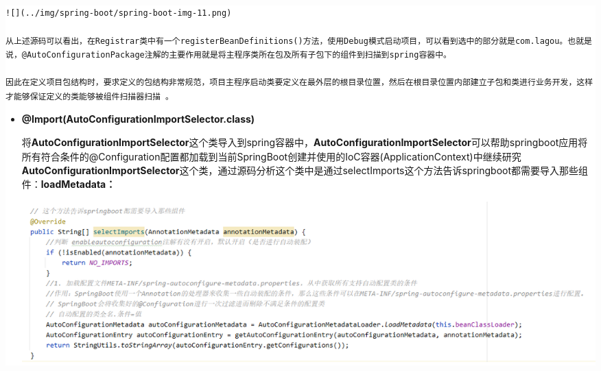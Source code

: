     ![](../img/spring-boot/spring-boot-img-11.png)

    从上述源码可以看出，在Registrar类中有一个registerBeanDefinitions()方法，使用Debug模式启动项目，可以看到选中的部分就是com.lagou。也就是说，@AutoConfigurationPackage注解的主要作用就是将主程序类所在包及所有子包下的组件到扫描到spring容器中。

    因此在定义项目包结构时，要求定义的包结构非常规范，项目主程序启动类要定义在最外层的根目录位置，然后在根目录位置内部建立子包和类进行业务开发，这样才能够保证定义的类能够被组件扫描器扫描 。

- **@Import(AutoConfigurationImportSelector.class)**

  将**AutoConfigurationImportSelector**这个类导入到spring容器中，**AutoConfigurationImportSelector**可以帮助springboot应用将所有符合条件的@Configuration配置都加载到当前SpringBoot创建并使用的IoC容器(ApplicationContext)中继续研究**AutoConfigurationImportSelector**这个类，通过源码分析这个类中是通过selectImports这个方法告诉springboot都需要导入那些组件：**loadMetadata：**

  ![](../img/spring-boot/spring-boot-img-13.png)

